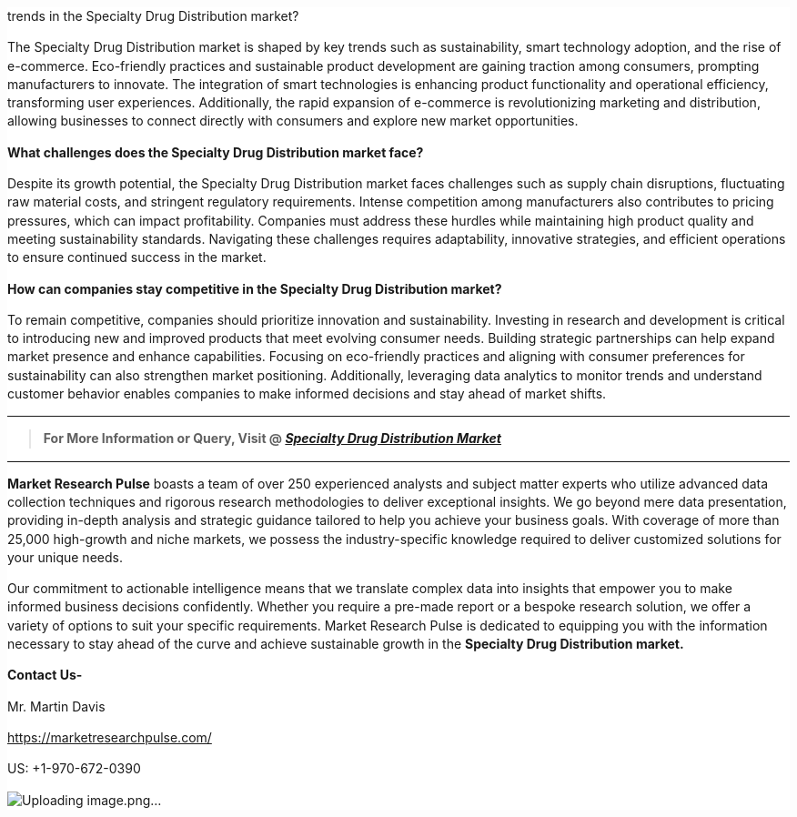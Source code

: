 trends in the Specialty Drug Distribution market?</strong></p><p>The Specialty Drug Distribution market is shaped by key trends such as sustainability, smart technology adoption, and the rise of e-commerce. Eco-friendly practices and sustainable product development are gaining traction among consumers, prompting manufacturers to innovate. The integration of smart technologies is enhancing product functionality and operational efficiency, transforming user experiences. Additionally, the rapid expansion of e-commerce is revolutionizing marketing and distribution, allowing businesses to connect directly with consumers and explore new market opportunities.</p><p><strong>What challenges does the Specialty Drug Distribution market face?</strong></p><p>Despite its growth potential, the Specialty Drug Distribution market faces challenges such as supply chain disruptions, fluctuating raw material costs, and stringent regulatory requirements. Intense competition among manufacturers also contributes to pricing pressures, which can impact profitability. Companies must address these hurdles while maintaining high product quality and meeting sustainability standards. Navigating these challenges requires adaptability, innovative strategies, and efficient operations to ensure continued success in the market.</p><p><strong>How can companies stay competitive in the Specialty Drug Distribution market?</strong></p><p>To remain competitive, companies should prioritize innovation and sustainability. Investing in research and development is critical to introducing new and improved products that meet evolving consumer needs. Building strategic partnerships can help expand market presence and enhance capabilities. Focusing on eco-friendly practices and aligning with consumer preferences for sustainability can also strengthen market positioning. Additionally, leveraging data analytics to monitor trends and understand customer behavior enables companies to make informed decisions and stay ahead of market shifts.</p><hr /><blockquote><p><strong>For More Information or Query, Visit @&nbsp;<em><a href="https://marketresearchpulse.com/report/1859/specialty-drug-distribution-market?utm_source=Linkedin&utm_medium=027">Specialty Drug Distribution Market</a></em></strong></p></blockquote><hr /><p><strong>Market Research Pulse</strong> boasts a team of over 250 experienced analysts and subject matter experts who utilize advanced data collection techniques and rigorous research methodologies to deliver exceptional insights. We go beyond mere data presentation, providing in-depth analysis and strategic guidance tailored to help you achieve your business goals. With coverage of more than 25,000 high-growth and niche markets, we possess the industry-specific knowledge required to deliver customized solutions for your unique needs.</p><p>Our commitment to actionable intelligence means that we translate complex data into insights that empower you to make informed business decisions confidently. Whether you require a pre-made report or a bespoke research solution, we offer a variety of options to suit your specific requirements. Market Research Pulse is dedicated to equipping you with the information necessary to stay ahead of the curve and achieve sustainable growth in the <strong>Specialty Drug Distribution market.</strong></p><p><strong>Contact Us-</strong></p><p>Mr. Martin Davis</p><p>https://marketresearchpulse.com/</p><p>US: +1-970-672-0390</p>
![Uploading image.png…]()
